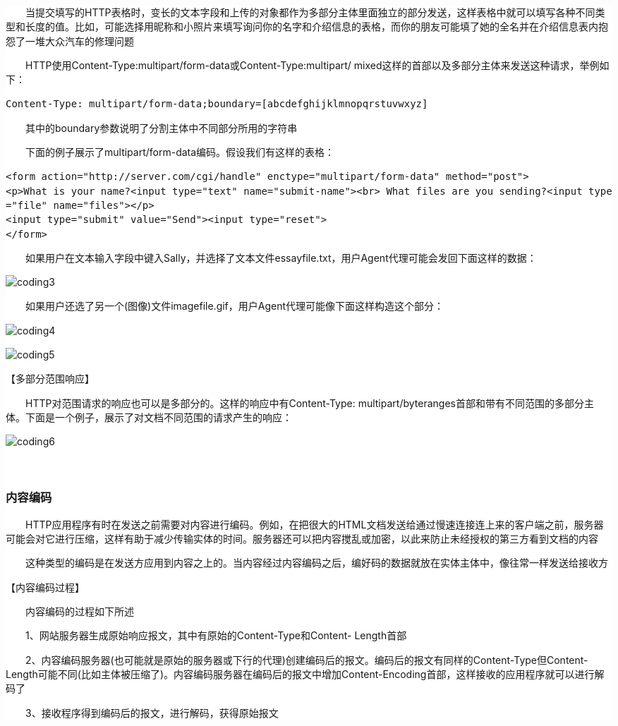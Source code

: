 &emsp;&emsp;当提交填写的HTTP表格时，变长的文本字段和上传的对象都作为多部分主体里面独立的部分发送，这样表格中就可以填写各种不同类型和长度的值。比如，可能选择用昵称和小照片来填写询问你的名字和介绍信息的表格，而你的朋友可能填了她的全名并在介绍信息表内抱怨了一堆大众汽车的修理问题

&emsp;&emsp;HTTP使用Content-Type:multipart/form-data或Content-Type:multipart/ mixed这样的首部以及多部分主体来发送这种请求，举例如下：

<div>
<pre>Content-Type: multipart/form-data;boundary=[abcdefghijklmnopqrstuvwxyz]</pre>
</div>

&emsp;&emsp;其中的boundary参数说明了分割主体中不同部分所用的字符串

&emsp;&emsp;下面的例子展示了multipart/form-data编码。假设我们有这样的表格：

<div>
<pre>&lt;form action="http://server.com/cgi/handle" enctype="multipart/form-data" method="post"&gt;
&lt;p&gt;What is your name?&lt;input type="text" name="submit-name"&gt;&lt;br&gt; What files are you sending?&lt;input type="file" name="files"&gt;&lt;/p&gt;
&lt;input type="submit" value="Send"&gt;&lt;input type="reset"&gt;
&lt;/form&gt;</pre>
</div>

&emsp;&emsp;如果用户在文本输入字段中键入Sally，并选择了文本文件essayfile.txt，用户Agent代理可能会发回下面这样的数据：

![coding3](https://pic.xiaohuochai.site/blog/HTTP_coding3.jpg)

&emsp;&emsp;如果用户还选了另一个(图像)文件imagefile.gif，用户Agent代理可能像下面这样构造这个部分：

![coding4](https://pic.xiaohuochai.site/blog/HTTP_coding4.jpg)

![coding5](https://pic.xiaohuochai.site/blog/HTTP_coding5.jpg)

【多部分范围响应】

&emsp;&emsp;HTTP对范围请求的响应也可以是多部分的。这样的响应中有Content-Type: multipart/byteranges首部和带有不同范围的多部分主体。下面是一个例子，展示了对文档不同范围的请求产生的响应：

![coding6](https://pic.xiaohuochai.site/blog/HTTP_coding6.jpg)

&nbsp;

### 内容编码

&emsp;&emsp;HTTP应用程序有时在发送之前需要对内容进行编码。例如，在把很大的HTML文档发送给通过慢速连接连上来的客户端之前，服务器可能会对它进行压缩，这样有助于减少传输实体的时间。服务器还可以把内容搅乱或加密，以此来防止未经授权的第三方看到文档的内容

&emsp;&emsp;这种类型的编码是在发送方应用到内容之上的。当内容经过内容编码之后，编好码的数据就放在实体主体中，像往常一样发送给接收方

【内容编码过程】

&emsp;&emsp;内容编码的过程如下所述

&emsp;&emsp;1、网站服务器生成原始响应报文，其中有原始的Content-Type和Content- Length首部

&emsp;&emsp;2、内容编码服务器(也可能就是原始的服务器或下行的代理)创建编码后的报文。编码后的报文有同样的Content-Type但Content-Length可能不同(比如主体被压缩了)。内容编码服务器在编码后的报文中增加Content-Encoding首部，这样接收的应用程序就可以进行解码了

&emsp;&emsp;3、接收程序得到编码后的报文，进行解码，获得原始报文
